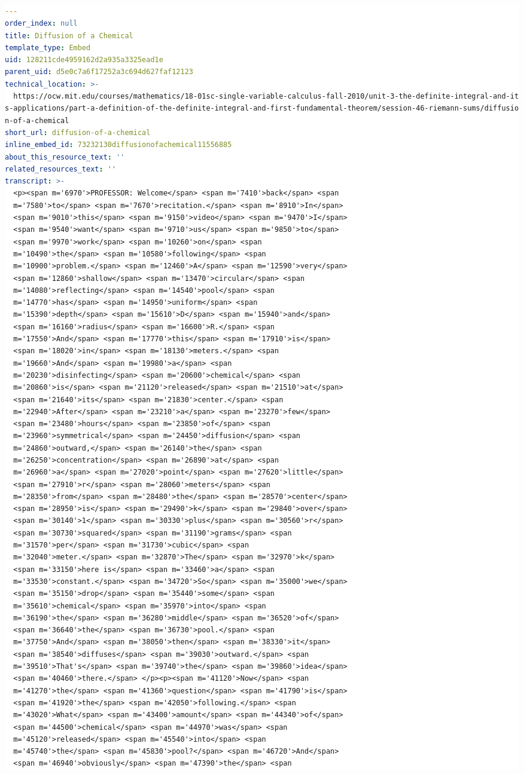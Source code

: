 ```yaml
---
order_index: null
title: Diffusion of a Chemical
template_type: Embed
uid: 128211cde4959162d2a935a3325ead1e
parent_uid: d5e0c7a6f17252a3c694d627faf12123
technical_location: >-
  https://ocw.mit.edu/courses/mathematics/18-01sc-single-variable-calculus-fall-2010/unit-3-the-definite-integral-and-its-applications/part-a-definition-of-the-definite-integral-and-first-fundamental-theorem/session-46-riemann-sums/diffusion-of-a-chemical
short_url: diffusion-of-a-chemical
inline_embed_id: 73232130diffusionofachemical11556885
about_this_resource_text: ''
related_resources_text: ''
transcript: >-
  <p><span m='6970'>PROFESSOR: Welcome</span> <span m='7410'>back</span> <span
  m='7580'>to</span> <span m='7670'>recitation.</span> <span m='8910'>In</span>
  <span m='9010'>this</span> <span m='9150'>video</span> <span m='9470'>I</span>
  <span m='9540'>want</span> <span m='9710'>us</span> <span m='9850'>to</span>
  <span m='9970'>work</span> <span m='10260'>on</span> <span
  m='10490'>the</span> <span m='10580'>following</span> <span
  m='10900'>problem.</span> <span m='12460'>A</span> <span m='12590'>very</span>
  <span m='12860'>shallow</span> <span m='13470'>circular</span> <span
  m='14080'>reflecting</span> <span m='14540'>pool</span> <span
  m='14770'>has</span> <span m='14950'>uniform</span> <span
  m='15390'>depth</span> <span m='15610'>D</span> <span m='15940'>and</span>
  <span m='16160'>radius</span> <span m='16600'>R.</span> <span
  m='17550'>And</span> <span m='17770'>this</span> <span m='17910'>is</span>
  <span m='18020'>in</span> <span m='18130'>meters.</span> <span
  m='19660'>And</span> <span m='19980'>a</span> <span
  m='20230'>disinfecting</span> <span m='20600'>chemical</span> <span
  m='20860'>is</span> <span m='21120'>released</span> <span m='21510'>at</span>
  <span m='21640'>its</span> <span m='21830'>center.</span> <span
  m='22940'>After</span> <span m='23210'>a</span> <span m='23270'>few</span>
  <span m='23480'>hours</span> <span m='23850'>of</span> <span
  m='23960'>symmetrical</span> <span m='24450'>diffusion</span> <span
  m='24860'>outward,</span> <span m='26140'>the</span> <span
  m='26250'>concentration</span> <span m='26890'>at</span> <span
  m='26960'>a</span> <span m='27020'>point</span> <span m='27620'>little</span>
  <span m='27910'>r</span> <span m='28060'>meters</span> <span
  m='28350'>from</span> <span m='28480'>the</span> <span m='28570'>center</span>
  <span m='28950'>is</span> <span m='29490'>k</span> <span m='29840'>over</span>
  <span m='30140'>1</span> <span m='30330'>plus</span> <span m='30560'>r</span>
  <span m='30730'>squared</span> <span m='31190'>grams</span> <span
  m='31570'>per</span> <span m='31730'>cubic</span> <span
  m='32040'>meter.</span> <span m='32870'>The</span> <span m='32970'>k</span>
  <span m='33150'>here is</span> <span m='33460'>a</span> <span
  m='33530'>constant.</span> <span m='34720'>So</span> <span m='35000'>we</span>
  <span m='35150'>drop</span> <span m='35440'>some</span> <span
  m='35610'>chemical</span> <span m='35970'>into</span> <span
  m='36190'>the</span> <span m='36280'>middle</span> <span m='36520'>of</span>
  <span m='36640'>the</span> <span m='36730'>pool.</span> <span
  m='37750'>And</span> <span m='38050'>then</span> <span m='38330'>it</span>
  <span m='38540'>diffuses</span> <span m='39030'>outward.</span> <span
  m='39510'>That's</span> <span m='39740'>the</span> <span m='39860'>idea</span>
  <span m='40460'>there.</span> </p><p><span m='41120'>Now</span> <span
  m='41270'>the</span> <span m='41360'>question</span> <span m='41790'>is</span>
  <span m='41920'>the</span> <span m='42050'>following.</span> <span
  m='43020'>What</span> <span m='43400'>amount</span> <span m='44340'>of</span>
  <span m='44500'>chemical</span> <span m='44970'>was</span> <span
  m='45120'>released</span> <span m='45540'>into</span> <span
  m='45740'>the</span> <span m='45830'>pool?</span> <span m='46720'>And</span>
  <span m='46940'>obviously</span> <span m='47390'>the</span> <span
```